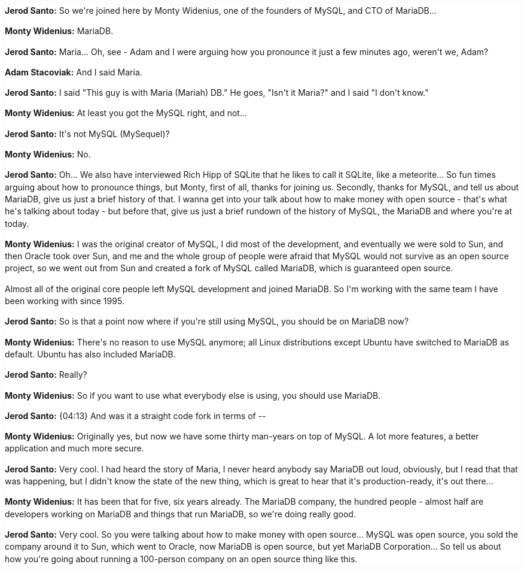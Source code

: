**Jerod Santo:** So we're joined here by Monty Widenius, one of the founders of MySQL, and CTO of MariaDB...

**Monty Widenius:** MariaDB.

**Jerod Santo:** Maria... Oh, see - Adam and I were arguing how you pronounce it just a few minutes ago, weren't we, Adam?

**Adam Stacoviak:** And I said Maria.

**Jerod Santo:** I said "This guy is with Maria (Mariah) DB." He goes, "Isn't it Maria?" and I said "I don't know."

**Monty Widenius:** At least you got the MySQL right, and not...

**Jerod Santo:** It's not MySQL (MySequel)?

**Monty Widenius:** No.

**Jerod Santo:** Oh... We also have interviewed Rich Hipp of SQLite that he likes to call it SQLite, like a meteorite... So fun times arguing about how to pronounce things, but Monty, first of all, thanks for joining us. Secondly, thanks for MySQL, and tell us about MariaDB, give us just a brief history of that. I wanna get into your talk about how to make money with open source - that's what he's talking about today - but before that, give us just a brief rundown of the history of MySQL, the MariaDB and where you're at today.

**Monty Widenius:** I was the original creator of MySQL, I did most of the development, and eventually we were sold to Sun, and then Oracle took over Sun, and me and the whole group of people were afraid that MySQL would not survive as an open source project, so we went out from Sun and created a fork of MySQL called MariaDB, which is guaranteed open source.

Almost all of the original core people left MySQL development and joined MariaDB. So I'm working with the same team I have been working with since 1995.

**Jerod Santo:** So is that a point now where if you're still using MySQL, you should be on MariaDB now?

**Monty Widenius:** There's no reason to use MySQL anymore; all Linux distributions except Ubuntu have switched to MariaDB as default. Ubuntu has also included MariaDB.

**Jerod Santo:** Really?

**Monty Widenius:** So if you want to use what everybody else is using, you should use MariaDB.

**Jerod Santo:** \{04:13\} And was it a straight code fork in terms of --

**Monty Widenius:** Originally yes, but now we have some thirty man-years on top of MySQL. A lot more features, a better application and much more secure.

**Jerod Santo:** Very cool. I had heard the story of Maria, I never heard anybody say MariaDB out loud, obviously, but I read that that was happening, but I didn't know the state of the new thing, which is great to hear that it's production-ready, it's out there...

**Monty Widenius:** It has been that for five, six years already. The MariaDB company, the hundred people - almost half are developers working on MariaDB and things that run MariaDB, so we're doing really good.

**Jerod Santo:** Very cool. So you were talking about how to make money with open source... MySQL was open source, you sold the company around it to Sun, which went to Oracle, now MariaDB is open source, but yet MariaDB Corporation... So tell us about how you're going about running a 100-person company on an open source thing like this.
